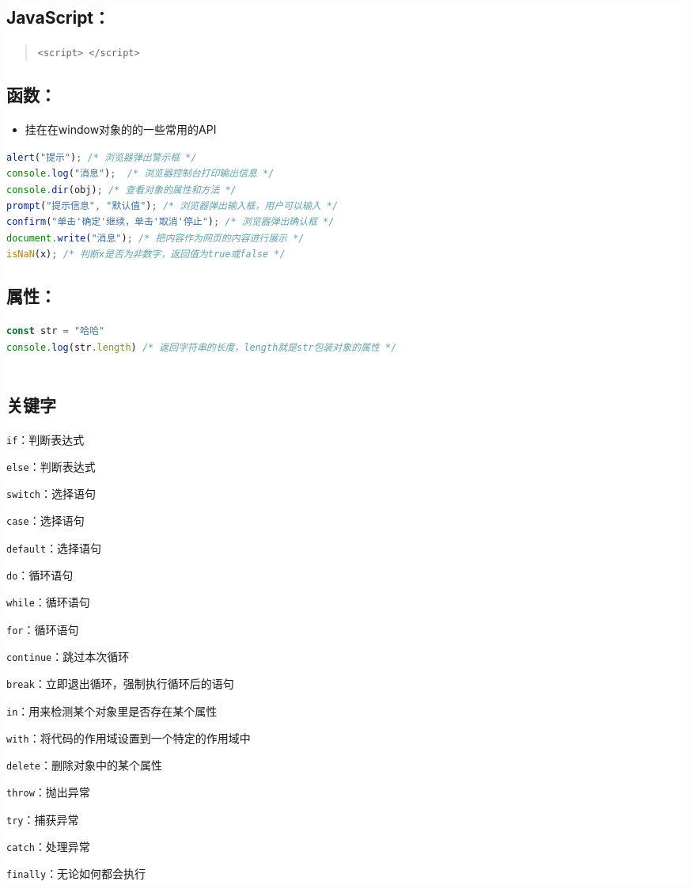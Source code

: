 ## JavaScript：
>`<script> </script>`

## 函数：
- 挂在在window对象的的一些常用的API
```js
alert("提示"); /* 浏览器弹出警示框 */
console.log("消息");	/* 浏览器控制台打印输出信息 */
console.dir(obj); /* 查看对象的属性和方法 */
prompt("提示信息", "默认值"); /* 浏览器弹出输入框，用户可以输入 */
confirm("单击'确定'继续，单击'取消'停止"); /* 浏览器弹出确认框 */
document.write("消息"); /* 把内容作为网页的内容进行展示 */
isNaN(x); /* 判断x是否为非数字，返回值为true或false */
```

## 属性：
```js
const str = "哈哈"
console.log(str.length) /* 返回字符串的长度，length就是str包装对象的属性 */
	
```
## 关键字
`if`：判断表达式

`else`：判断表达式

`switch`：选择语句

`case`：选择语句

`default`：选择语句

`do`：循环语句

`while`：循环语句

`for`：循环语句

`continue`：跳过本次循环

`break`：立即退出循环，强制执行循环后的语句

`in`：用来检测某个对象里是否存在某个属性

`with`：将代码的作用域设置到一个特定的作用域中

`delete`：删除对象中的某个属性

`throw`：抛出异常

`try`：捕获异常

`catch`：处理异常

`finally`：无论如何都会执行
